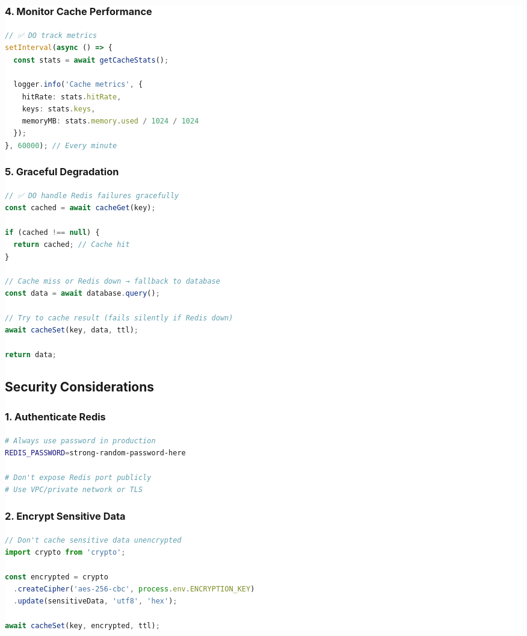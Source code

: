 ### 4. Monitor Cache Performance
```typescript
// ✅ DO track metrics
setInterval(async () => {
  const stats = await getCacheStats();

  logger.info('Cache metrics', {
    hitRate: stats.hitRate,
    keys: stats.keys,
    memoryMB: stats.memory.used / 1024 / 1024
  });
}, 60000); // Every minute
```

### 5. Graceful Degradation
```typescript
// ✅ DO handle Redis failures gracefully
const cached = await cacheGet(key);

if (cached !== null) {
  return cached; // Cache hit
}

// Cache miss or Redis down → fallback to database
const data = await database.query();

// Try to cache result (fails silently if Redis down)
await cacheSet(key, data, ttl);

return data;
```

## Security Considerations

### 1. Authenticate Redis
```bash
# Always use password in production
REDIS_PASSWORD=strong-random-password-here

# Don't expose Redis port publicly
# Use VPC/private network or TLS
```

### 2. Encrypt Sensitive Data
```typescript
// Don't cache sensitive data unencrypted
import crypto from 'crypto';

const encrypted = crypto
  .createCipher('aes-256-cbc', process.env.ENCRYPTION_KEY)
  .update(sensitiveData, 'utf8', 'hex');

await cacheSet(key, encrypted, ttl);
```
